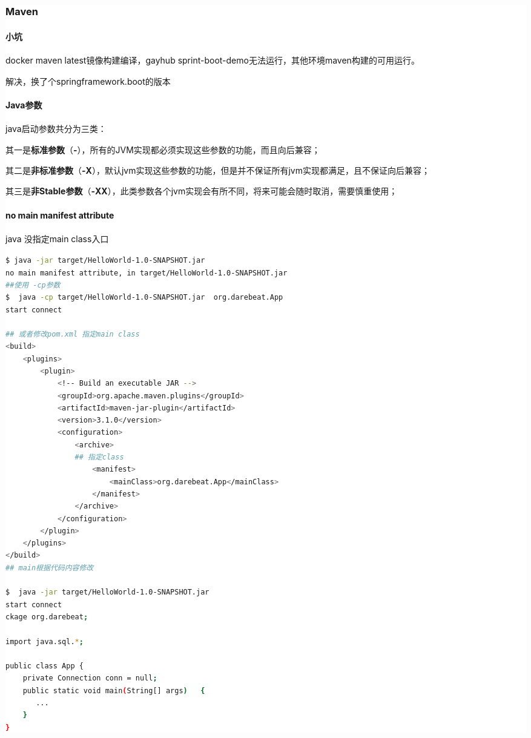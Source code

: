 ### Maven

#### 小坑

docker maven latest镜像构建编译，gayhub sprint-boot-demo无法运行，其他环境maven构建的可用运行。

解决，换了个springframework.boot的版本

#### Java参数

java启动参数共分为三类：

其一是**标准参数**（**-**），所有的JVM实现都必须实现这些参数的功能，而且向后兼容；

其二是**非标准参数**（**-X**），默认jvm实现这些参数的功能，但是并不保证所有jvm实现都满足，且不保证向后兼容；

其三是**非Stable参数**（**-XX**），此类参数各个jvm实现会有所不同，将来可能会随时取消，需要慎重使用；

#### no main manifest attribute

java 没指定main class入口

```bash
$ java -jar target/HelloWorld-1.0-SNAPSHOT.jar
no main manifest attribute, in target/HelloWorld-1.0-SNAPSHOT.jar
##使用 -cp参数
$  java -cp target/HelloWorld-1.0-SNAPSHOT.jar  org.darebeat.App
start connect

## 或者修改pom.xml 指定main class
<build>  
    <plugins>  
        <plugin>  
            <!-- Build an executable JAR -->  
            <groupId>org.apache.maven.plugins</groupId>  
            <artifactId>maven-jar-plugin</artifactId>  
            <version>3.1.0</version>  
            <configuration>  
                <archive>  
                ## 指定class
                    <manifest>  
                        <mainClass>org.darebeat.App</mainClass>  
                    </manifest>  
                </archive>  
            </configuration>  
        </plugin>  
    </plugins>  
</build>
## main根据代码内容修改

$  java -jar target/HelloWorld-1.0-SNAPSHOT.jar 
start connect
ckage org.darebeat;

import java.sql.*;

public class App {
    private Connection conn = null;
    public static void main(String[] args)   {
       ...
    }
}
```

